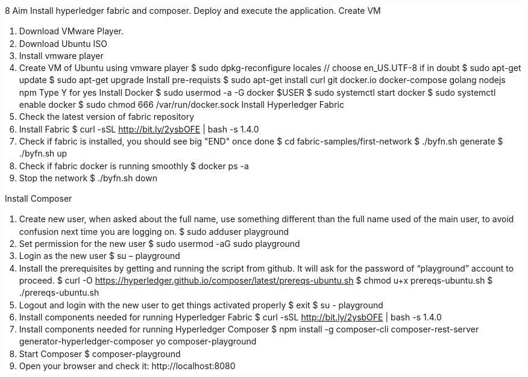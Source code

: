 8 Aim Install hyperledger fabric and composer. Deploy and execute the application.
Create VM

1. Download VMware Player.
2. Download Ubuntu ISO
3. Install vmware player
4. Create VM of Ubuntu using vmware player
$ sudo dpkg-reconfigure locales // choose en_US.UTF-8 if in doubt
$ sudo apt-get update
$ sudo apt-get upgrade
Install pre-requists
$ sudo apt-get install curl git docker.io docker-compose golang nodejs npm
Type Y for yes
Install Docker
$ sudo usermod -a -G docker $USER
$ sudo systemctl start docker
$ sudo systemctl enable docker
$ sudo chmod 666 /var/run/docker.sock
Install Hyperledger Fabric
1. Check the latest version of fabric repository
2. Install Fabric
$ curl -sSL http://bit.ly/2ysbOFE | bash -s 1.4.0
3. Check if fabric is installed, you should see big "END" once done
$ cd fabric-samples/first-network
$ ./byfn.sh generate
$ ./byfn.sh up
4. Check if fabric docker is running smoothly
$ docker ps -a
5. Stop the network
$ ./byfn.sh down

Install Composer
1. Create new user, when asked about the full name, use something different than the
full name used of the main user, to avoid confusion next time you are logging on.
$ sudo adduser playground
2. Set permission for the new user
$ sudo usermod -aG sudo playground
3. Login as the new user
$ su – playground
4. Install the prerequisites by getting and running the script from github. It will ask for
the password of “playground” account to proceed.
$ curl -O https://hyperledger.github.io/composer/latest/prereqs-ubuntu.sh
$ chmod u+x prereqs-ubuntu.sh
$ ./prereqs-ubuntu.sh
5. Logout and login with the new user to get things activated properly
$ exit
$ su - playground
6. Install components needed for running Hyperledger Fabric
$ curl -sSL http://bit.ly/2ysbOFE | bash -s 1.4.0
7. Install components needed for running Hyperledger Composer
$ npm install -g composer-cli composer-rest-server generator-hyperledger-composer
yo composer-playground
8. Start Composer
$ composer-playground
9. Open your browser and check it:
http://localhost:8080
